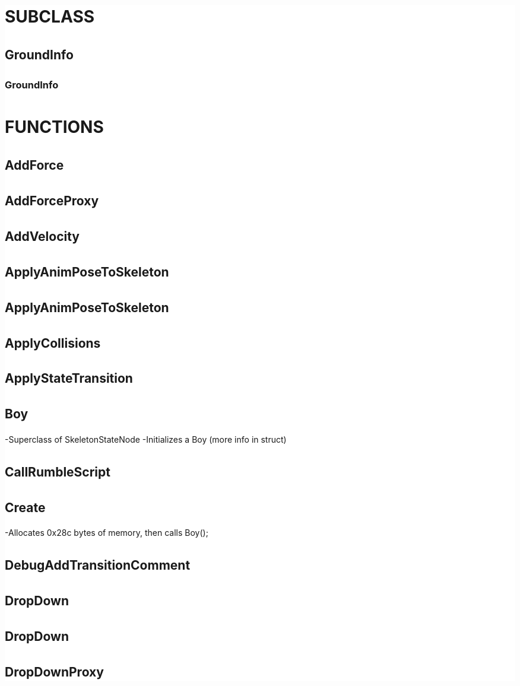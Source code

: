 # SUBCLASS

## GroundInfo

### GroundInfo

# FUNCTIONS

## AddForce

## AddForceProxy

## AddVelocity

## ApplyAnimPoseToSkeleton

## ApplyAnimPoseToSkeleton

## ApplyCollisions

## ApplyStateTransition

## Boy

-Superclass of SkeletonStateNode
-Initializes a Boy (more info in struct)

## CallRumbleScript

## Create

-Allocates 0x28c bytes of memory, then calls Boy();

## DebugAddTransitionComment

## DropDown

## DropDown

## DropDownProxy
